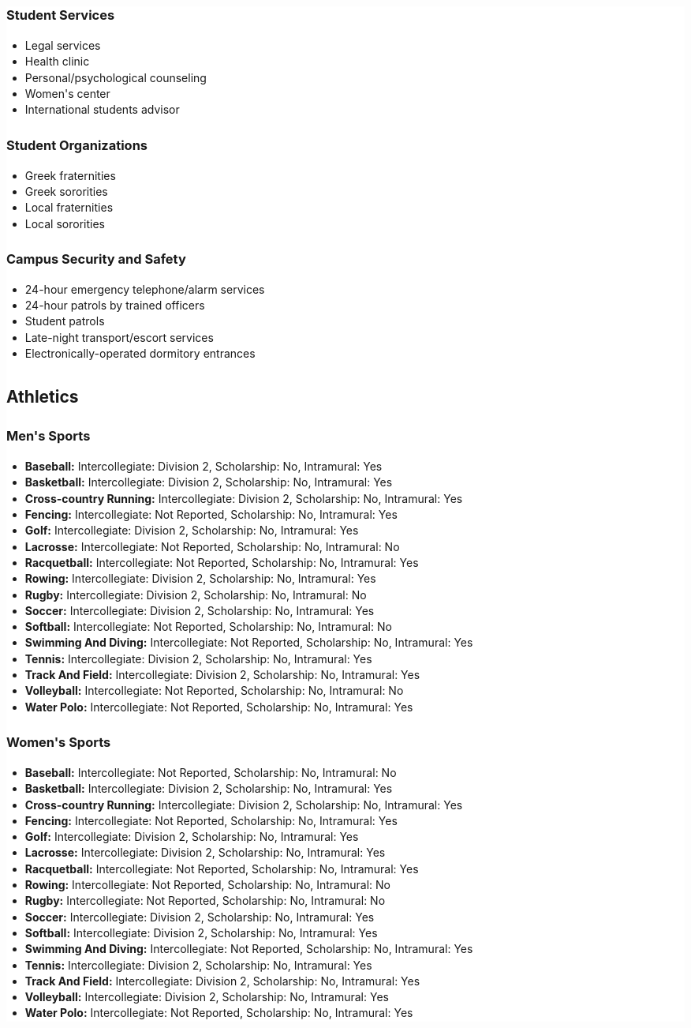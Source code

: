### Student Services

- Legal services
- Health clinic
- Personal/psychological counseling
- Women's center
- International students advisor

### Student Organizations

- Greek fraternities
- Greek sororities
- Local fraternities
- Local sororities

### Campus Security and Safety

- 24-hour emergency telephone/alarm services
- 24-hour patrols by trained officers
- Student patrols
- Late-night transport/escort services
- Electronically-operated dormitory entrances

## Athletics

### Men's Sports

- **Baseball:** Intercollegiate: Division 2, Scholarship: No, Intramural: Yes
- **Basketball:** Intercollegiate: Division 2, Scholarship: No, Intramural: Yes
- **Cross-country Running:** Intercollegiate: Division 2, Scholarship: No, Intramural: Yes
- **Fencing:** Intercollegiate: Not Reported, Scholarship: No, Intramural: Yes
- **Golf:** Intercollegiate: Division 2, Scholarship: No, Intramural: Yes
- **Lacrosse:** Intercollegiate: Not Reported, Scholarship: No, Intramural: No
- **Racquetball:** Intercollegiate: Not Reported, Scholarship: No, Intramural: Yes
- **Rowing:** Intercollegiate: Division 2, Scholarship: No, Intramural: Yes
- **Rugby:** Intercollegiate: Division 2, Scholarship: No, Intramural: No
- **Soccer:** Intercollegiate: Division 2, Scholarship: No, Intramural: Yes
- **Softball:** Intercollegiate: Not Reported, Scholarship: No, Intramural: No
- **Swimming And Diving:** Intercollegiate: Not Reported, Scholarship: No, Intramural: Yes
- **Tennis:** Intercollegiate: Division 2, Scholarship: No, Intramural: Yes
- **Track And Field:** Intercollegiate: Division 2, Scholarship: No, Intramural: Yes
- **Volleyball:** Intercollegiate: Not Reported, Scholarship: No, Intramural: No
- **Water Polo:** Intercollegiate: Not Reported, Scholarship: No, Intramural: Yes

### Women's Sports

- **Baseball:** Intercollegiate: Not Reported, Scholarship: No, Intramural: No
- **Basketball:** Intercollegiate: Division 2, Scholarship: No, Intramural: Yes
- **Cross-country Running:** Intercollegiate: Division 2, Scholarship: No, Intramural: Yes
- **Fencing:** Intercollegiate: Not Reported, Scholarship: No, Intramural: Yes
- **Golf:** Intercollegiate: Division 2, Scholarship: No, Intramural: Yes
- **Lacrosse:** Intercollegiate: Division 2, Scholarship: No, Intramural: Yes
- **Racquetball:** Intercollegiate: Not Reported, Scholarship: No, Intramural: Yes
- **Rowing:** Intercollegiate: Not Reported, Scholarship: No, Intramural: No
- **Rugby:** Intercollegiate: Not Reported, Scholarship: No, Intramural: No
- **Soccer:** Intercollegiate: Division 2, Scholarship: No, Intramural: Yes
- **Softball:** Intercollegiate: Division 2, Scholarship: No, Intramural: Yes
- **Swimming And Diving:** Intercollegiate: Not Reported, Scholarship: No, Intramural: Yes
- **Tennis:** Intercollegiate: Division 2, Scholarship: No, Intramural: Yes
- **Track And Field:** Intercollegiate: Division 2, Scholarship: No, Intramural: Yes
- **Volleyball:** Intercollegiate: Division 2, Scholarship: No, Intramural: Yes
- **Water Polo:** Intercollegiate: Not Reported, Scholarship: No, Intramural: Yes
